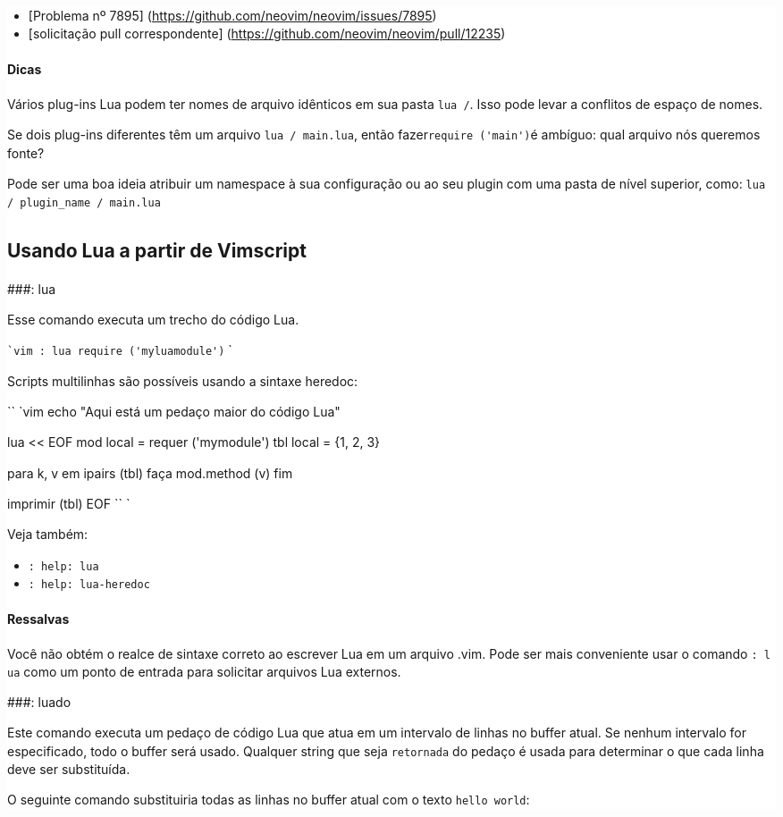 - [Problema nº 7895] (https://github.com/neovim/neovim/issues/7895)
- [solicitação pull correspondente] (https://github.com/neovim/neovim/pull/12235)

#### Dicas

Vários plug-ins Lua podem ter nomes de arquivo idênticos em sua pasta `lua /`. Isso pode levar a conflitos de espaço de nomes.

Se dois plug-ins diferentes têm um arquivo `lua / main.lua`, então fazer` require ('main') `é ambíguo: qual arquivo nós queremos fonte?

Pode ser uma boa ideia atribuir um namespace à sua configuração ou ao seu plugin com uma pasta de nível superior, como: `lua / plugin_name / main.lua`

## Usando Lua a partir de Vimscript

###: lua

Esse comando executa um trecho do código Lua.

`` `vim
: lua require ('myluamodule')
`` `

Scripts multilinhas são possíveis usando a sintaxe heredoc:

`` `vim
echo "Aqui está um pedaço maior do código Lua"

lua << EOF
mod local = requer ('mymodule')
tbl local = {1, 2, 3}

para k, v em ipairs (tbl) faça
    mod.method (v)
fim

imprimir (tbl)
EOF
`` `

Veja também:

- `: help: lua`
- `: help: lua-heredoc`

#### Ressalvas

Você não obtém o realce de sintaxe correto ao escrever Lua em um arquivo .vim. Pode ser mais conveniente usar o comando `: lua` como um ponto de entrada para solicitar arquivos Lua externos.

###: luado

Este comando executa um pedaço de código Lua que atua em um intervalo de linhas no buffer atual. Se nenhum intervalo for especificado, todo o buffer será usado. Qualquer string que seja `retornada` do pedaço é usada para determinar o que cada linha deve ser substituída.

O seguinte comando substituiria todas as linhas no buffer atual com o texto `hello world`:
